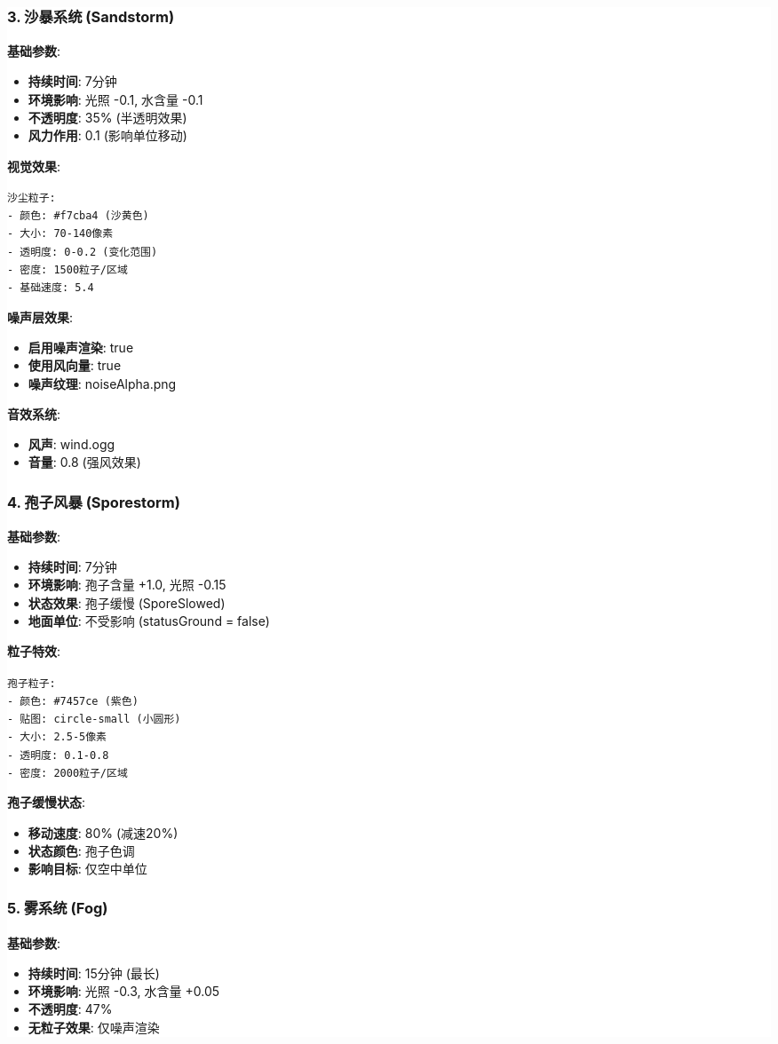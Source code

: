 ### 3. 沙暴系统 (Sandstorm)

**基础参数**:
- **持续时间**: 7分钟
- **环境影响**: 光照 -0.1, 水含量 -0.1
- **不透明度**: 35% (半透明效果)
- **风力作用**: 0.1 (影响单位移动)

**视觉效果**:
```
沙尘粒子:
- 颜色: #f7cba4 (沙黄色)
- 大小: 70-140像素
- 透明度: 0-0.2 (变化范围)
- 密度: 1500粒子/区域
- 基础速度: 5.4
```

**噪声层效果**:
- **启用噪声渲染**: true
- **使用风向量**: true
- **噪声纹理**: noiseAlpha.png

**音效系统**:
- **风声**: wind.ogg
- **音量**: 0.8 (强风效果)

### 4. 孢子风暴 (Sporestorm)

**基础参数**:
- **持续时间**: 7分钟
- **环境影响**: 孢子含量 +1.0, 光照 -0.15
- **状态效果**: 孢子缓慢 (SporeSlowed)
- **地面单位**: 不受影响 (statusGround = false)

**粒子特效**:
```
孢子粒子:
- 颜色: #7457ce (紫色)
- 贴图: circle-small (小圆形)
- 大小: 2.5-5像素
- 透明度: 0.1-0.8
- 密度: 2000粒子/区域
```

**孢子缓慢状态**:
- **移动速度**: 80% (减速20%)
- **状态颜色**: 孢子色调
- **影响目标**: 仅空中单位

### 5. 雾系统 (Fog)

**基础参数**:
- **持续时间**: 15分钟 (最长)
- **环境影响**: 光照 -0.3, 水含量 +0.05
- **不透明度**: 47%
- **无粒子效果**: 仅噪声渲染
